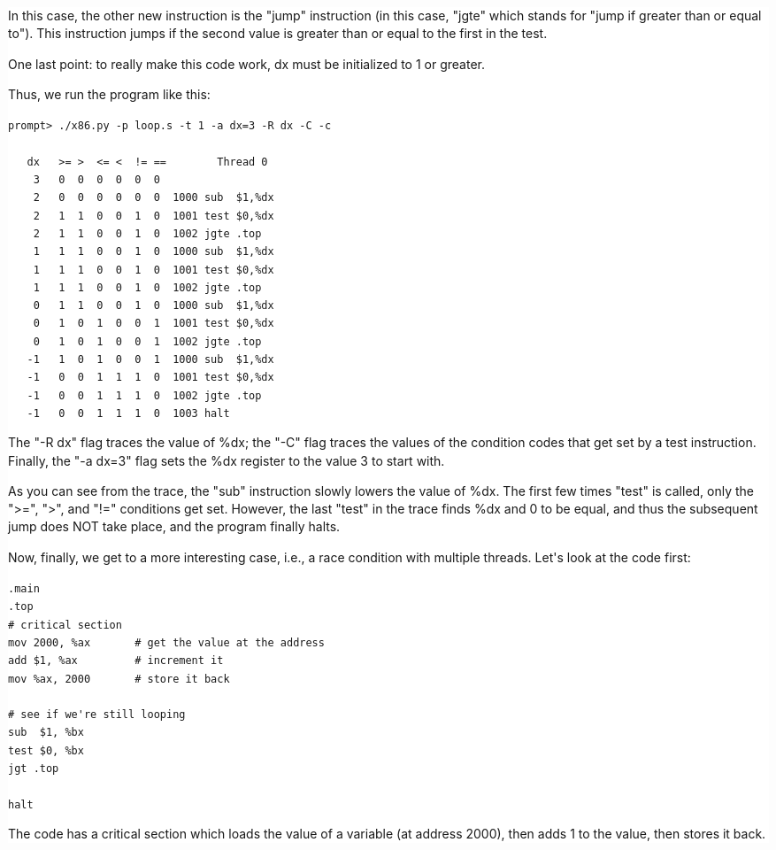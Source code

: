 In this case, the other new instruction is the "jump" instruction (in this
case, "jgte" which stands for "jump if greater than or equal to"). This
instruction jumps if the second value is greater than or equal to the first
in the test.

One last point: to really make this code work, dx must be initialized to 1 or
greater.

Thus, we run the program like this:
```
prompt> ./x86.py -p loop.s -t 1 -a dx=3 -R dx -C -c

   dx   >= >  <= <  != ==        Thread 0
    3   0  0  0  0  0  0
    2   0  0  0  0  0  0  1000 sub  $1,%dx
    2   1  1  0  0  1  0  1001 test $0,%dx
    2   1  1  0  0  1  0  1002 jgte .top
    1   1  1  0  0  1  0  1000 sub  $1,%dx
    1   1  1  0  0  1  0  1001 test $0,%dx
    1   1  1  0  0  1  0  1002 jgte .top
    0   1  1  0  0  1  0  1000 sub  $1,%dx
    0   1  0  1  0  0  1  1001 test $0,%dx
    0   1  0  1  0  0  1  1002 jgte .top
   -1   1  0  1  0  0  1  1000 sub  $1,%dx
   -1   0  0  1  1  1  0  1001 test $0,%dx
   -1   0  0  1  1  1  0  1002 jgte .top
   -1   0  0  1  1  1  0  1003 halt
```
The "-R dx" flag traces the value of %dx; the "-C" flag traces the values of
the condition codes that get set by a test instruction. Finally, the "-a dx=3"
flag sets the %dx register to the value 3 to start with.

As you can see from the trace, the "sub" instruction slowly lowers the value
of %dx. The first few times "test" is called, only the ">=", ">", and "!="
conditions get set. However, the last "test" in the trace finds %dx and 0 to
be equal, and thus the subsequent jump does NOT take place, and the program
finally halts.

Now, finally, we get to a more interesting case, i.e., a race condition with
multiple threads. Let's look at the code first:
```
.main
.top
# critical section
mov 2000, %ax       # get the value at the address
add $1, %ax         # increment it
mov %ax, 2000       # store it back

# see if we're still looping
sub  $1, %bx
test $0, %bx
jgt .top

halt
```
The code has a critical section which loads the value of a variable
(at address 2000), then adds 1 to the value, then stores it back.
